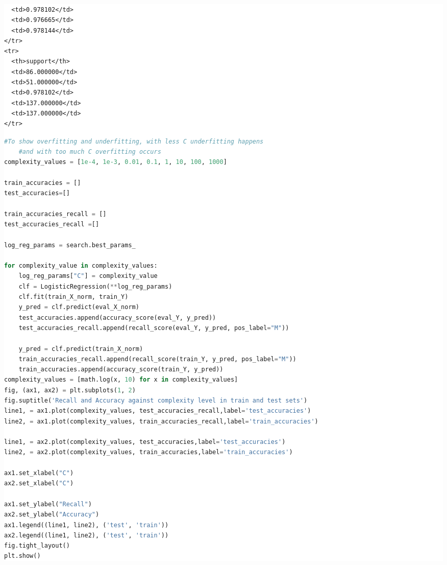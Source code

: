       <td>0.978102</td>
      <td>0.976665</td>
      <td>0.978144</td>
    </tr>
    <tr>
      <th>support</th>
      <td>86.000000</td>
      <td>51.000000</td>
      <td>0.978102</td>
      <td>137.000000</td>
      <td>137.000000</td>
    </tr>
  </tbody>
</table>
</div>




```python
#To show overfitting and underfitting, with less C underfitting happens 
    #and with too much C overfitting occurs
complexity_values = [1e-4, 1e-3, 0.01, 0.1, 1, 10, 100, 1000]

train_accuracies = []
test_accuracies=[]

train_accuracies_recall = []
test_accuracies_recall =[]

log_reg_params = search.best_params_

for complexity_value in complexity_values:
    log_reg_params["C"] = complexity_value
    clf = LogisticRegression(**log_reg_params)
    clf.fit(train_X_norm, train_Y)
    y_pred = clf.predict(eval_X_norm)
    test_accuracies.append(accuracy_score(eval_Y, y_pred))
    test_accuracies_recall.append(recall_score(eval_Y, y_pred, pos_label="M"))
    
    y_pred = clf.predict(train_X_norm)
    train_accuracies_recall.append(recall_score(train_Y, y_pred, pos_label="M"))
    train_accuracies.append(accuracy_score(train_Y, y_pred))
complexity_values = [math.log(x, 10) for x in complexity_values]
fig, (ax1, ax2) = plt.subplots(1, 2)
fig.suptitle('Recall and Accuracy against complexity level in train and test sets')
line1, = ax1.plot(complexity_values, test_accuracies_recall,label='test_accuracies')
line2, = ax1.plot(complexity_values, train_accuracies_recall,label='train_accuracies')
    
line1, = ax2.plot(complexity_values, test_accuracies,label='test_accuracies')
line2, = ax2.plot(complexity_values, train_accuracies,label='train_accuracies')

ax1.set_xlabel("C")
ax2.set_xlabel("C")

ax1.set_ylabel("Recall")
ax2.set_ylabel("Accuracy")
ax1.legend((line1, line2), ('test', 'train'))
ax2.legend((line1, line2), ('test', 'train'))
fig.tight_layout()
plt.show()
```
